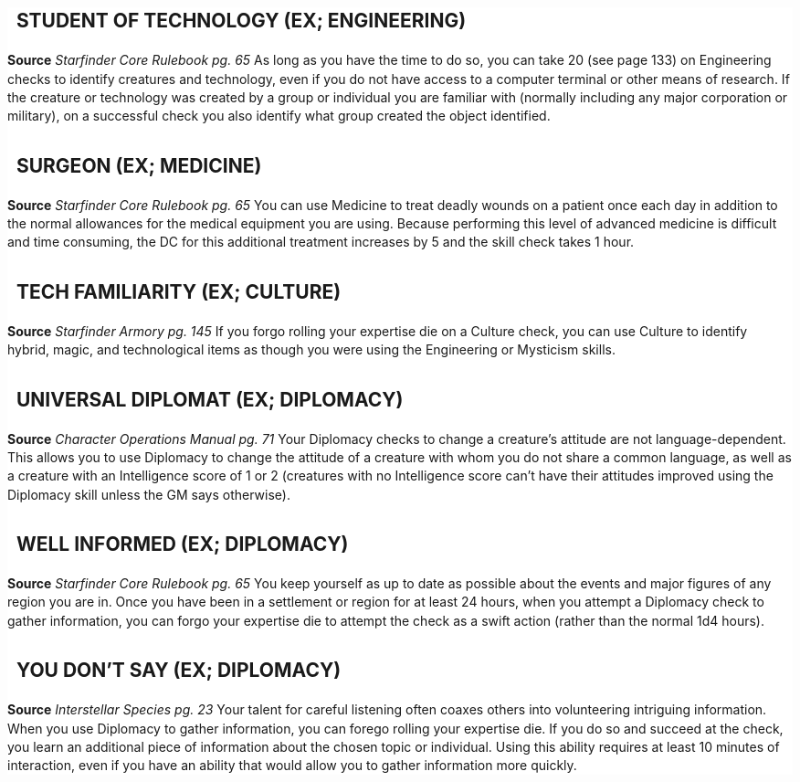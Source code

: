 ##   STUDENT OF TECHNOLOGY (EX; ENGINEERING)

**Source** _Starfinder Core Rulebook pg. 65_
As long as you have the time to do so, you can take 20 (see page 133) on Engineering checks to identify creatures and technology, even if you do not have access to a computer terminal or other means of research. If the creature or technology was created by a group or individual you are familiar with (normally including any major corporation or military), on a successful check you also identify what group created the object identified.

##   SURGEON (EX; MEDICINE)

**Source** _Starfinder Core Rulebook pg. 65_
You can use Medicine to treat deadly wounds on a patient once each day in addition to the normal allowances for the medical equipment you are using. Because performing this level of advanced medicine is difficult and time consuming, the DC for this additional treatment increases by 5 and the skill check takes 1 hour.

##   TECH FAMILIARITY (EX; CULTURE)

**Source** _Starfinder Armory pg. 145_
If you forgo rolling your expertise die on a Culture check, you can use Culture to identify hybrid, magic, and technological items as though you were using the Engineering or Mysticism skills.

##   UNIVERSAL DIPLOMAT (EX; DIPLOMACY)

**Source** _Character Operations Manual pg. 71_
Your Diplomacy checks to change a creature’s attitude are not language-dependent. This allows you to use Diplomacy to change the attitude of a creature with whom you do not share a common language, as well as a creature with an Intelligence score of 1 or 2 (creatures with no Intelligence score can’t have their attitudes improved using the Diplomacy skill unless the GM says otherwise).

##   WELL INFORMED (EX; DIPLOMACY)

**Source** _Starfinder Core Rulebook pg. 65_
You keep yourself as up to date as possible about the events and major figures of any region you are in. Once you have been in a settlement or region for at least 24 hours, when you attempt a Diplomacy check to gather information, you can forgo your expertise die to attempt the check as a swift action (rather than the normal 1d4 hours).

##   YOU DON’T SAY (EX; DIPLOMACY)

**Source** _Interstellar Species pg. 23_
Your talent for careful listening often coaxes others into volunteering intriguing information. When you use Diplomacy to gather information, you can forego rolling your expertise die. If you do so and succeed at the check, you learn an additional piece of information about the chosen topic or individual. Using this ability requires at least 10 minutes of interaction, even if you have an ability that would allow you to gather information more quickly.